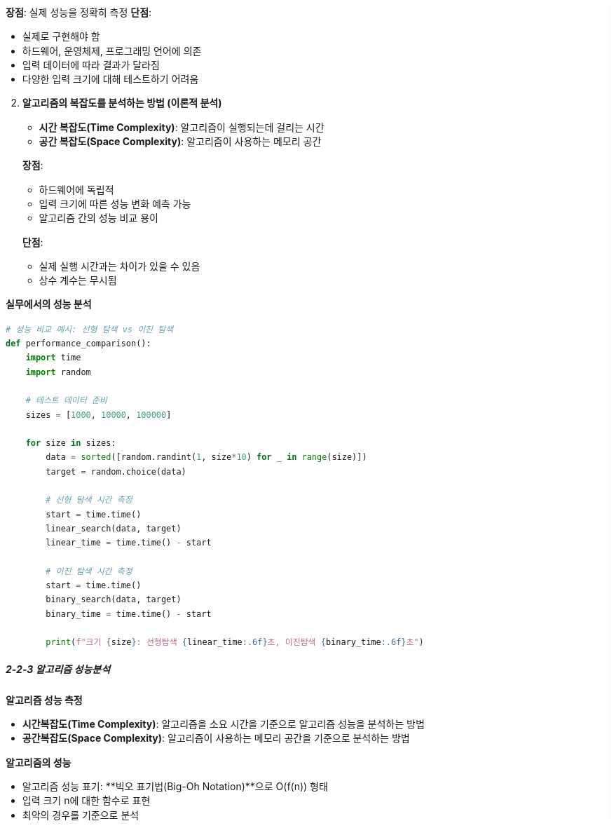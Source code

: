    **장점**: 실제 성능을 정확히 측정
   **단점**: 
   - 실제로 구현해야 함
   - 하드웨어, 운영체제, 프로그래밍 언어에 의존
   - 입력 데이터에 따라 결과가 달라짐
   - 다양한 입력 크기에 대해 테스트하기 어려움

2. **알고리즘의 복잡도를 분석하는 방법 (이론적 분석)**
   - **시간 복잡도(Time Complexity)**: 알고리즘이 실행되는데 걸리는 시간
   - **공간 복잡도(Space Complexity)**: 알고리즘이 사용하는 메모리 공간
   
   **장점**:
   - 하드웨어에 독립적
   - 입력 크기에 따른 성능 변화 예측 가능
   - 알고리즘 간의 성능 비교 용이
   
   **단점**:
   - 실제 실행 시간과는 차이가 있을 수 있음
   - 상수 계수는 무시됨

**실무에서의 성능 분석**

```python
# 성능 비교 예시: 선형 탐색 vs 이진 탐색
def performance_comparison():
    import time
    import random
    
    # 테스트 데이터 준비
    sizes = [1000, 10000, 100000]
    
    for size in sizes:
        data = sorted([random.randint(1, size*10) for _ in range(size)])
        target = random.choice(data)
        
        # 선형 탐색 시간 측정
        start = time.time()
        linear_search(data, target)
        linear_time = time.time() - start
        
        # 이진 탐색 시간 측정
        start = time.time()
        binary_search(data, target)
        binary_time = time.time() - start
        
        print(f"크기 {size}: 선형탐색 {linear_time:.6f}초, 이진탐색 {binary_time:.6f}초")
```

##### 2-2-3 알고리즘 성능분석

**알고리즘 성능 측정**
- **시간복잡도(Time Complexity)**: 알고리즘을 소요 시간을 기준으로 알고리즘 성능을 분석하는 방법
- **공간복잡도(Space Complexity)**: 알고리즘이 사용하는 메모리 공간을 기준으로 분석하는 방법

**알고리즘의 성능**
- 알고리즘 성능 표기: **빅오 표기법(Big-Oh Notation)**으로 O(f(n)) 형태
- 입력 크기 n에 대한 함수로 표현
- 최악의 경우를 기준으로 분석

